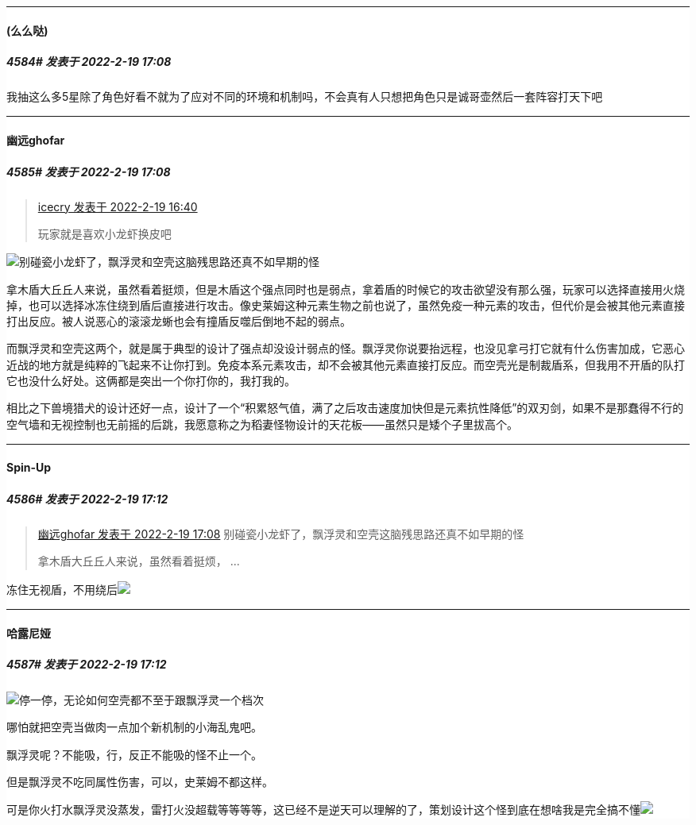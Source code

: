 

*****

####  (么么哒)  
##### 4584#       发表于 2022-2-19 17:08

我抽这么多5星除了角色好看不就为了应对不同的环境和机制吗，不会真有人只想把角色只是诚哥壶然后一套阵容打天下吧

*****

####  幽远ghofar  
##### 4585#       发表于 2022-2-19 17:08

<blockquote><a href="httphttps://bbs.saraba1st.com/2b/forum.php?mod=redirect&amp;goto=findpost&amp;pid=54753655&amp;ptid=2050817" target="_blank">icecry 发表于 2022-2-19 16:40</a>

玩家就是喜欢小龙虾换皮吧</blockquote>
<img src="https://static.saraba1st.com/image/smiley/face2017/022.png" referrerpolicy="no-referrer">别碰瓷小龙虾了，飘浮灵和空壳这脑残思路还真不如早期的怪

拿木盾大丘丘人来说，虽然看着挺烦，但是木盾这个强点同时也是弱点，拿着盾的时候它的攻击欲望没有那么强，玩家可以选择直接用火烧掉，也可以选择冰冻住绕到盾后直接进行攻击。像史莱姆这种元素生物之前也说了，虽然免疫一种元素的攻击，但代价是会被其他元素直接打出反应。被人说恶心的滚滚龙蜥也会有撞盾反噬后倒地不起的弱点。

而飘浮灵和空壳这两个，就是属于典型的设计了强点却没设计弱点的怪。飘浮灵你说要抬远程，也没见拿弓打它就有什么伤害加成，它恶心近战的地方就是纯粹的飞起来不让你打到。免疫本系元素攻击，却不会被其他元素直接打反应。而空壳光是制裁盾系，但我用不开盾的队打它也没什么好处。这俩都是突出一个你打你的，我打我的。

相比之下兽境猎犬的设计还好一点，设计了一个“积累怒气值，满了之后攻击速度加快但是元素抗性降低”的双刃剑，如果不是那蠢得不行的空气墙和无视控制也无前摇的后跳，我愿意称之为稻妻怪物设计的天花板——虽然只是矮个子里拔高个。

*****

####  Spin-Up  
##### 4586#       发表于 2022-2-19 17:12

<blockquote><a href="httphttps://bbs.saraba1st.com/2b/forum.php?mod=redirect&amp;goto=findpost&amp;pid=54753997&amp;ptid=2050817" target="_blank">幽远ghofar 发表于 2022-2-19 17:08</a>
别碰瓷小龙虾了，飘浮灵和空壳这脑残思路还真不如早期的怪

拿木盾大丘丘人来说，虽然看着挺烦， ...</blockquote>
冻住无视盾，不用绕后<img src="https://static.saraba1st.com/image/smiley/face2017/032.png" referrerpolicy="no-referrer">

*****

####  哈露尼娅  
##### 4587#       发表于 2022-2-19 17:12

<img src="https://static.saraba1st.com/image/smiley/face2017/067.png" referrerpolicy="no-referrer">停一停，无论如何空壳都不至于跟飘浮灵一个档次

哪怕就把空壳当做肉一点加个新机制的小海乱鬼吧。

飘浮灵呢？不能吸，行，反正不能吸的怪不止一个。

但是飘浮灵不吃同属性伤害，可以，史莱姆不都这样。

可是你火打水飘浮灵没蒸发，雷打火没超载等等等等，这已经不是逆天可以理解的了，策划设计这个怪到底在想啥我是完全搞不懂<img src="https://static.saraba1st.com/image/smiley/face2017/049.png" referrerpolicy="no-referrer">
